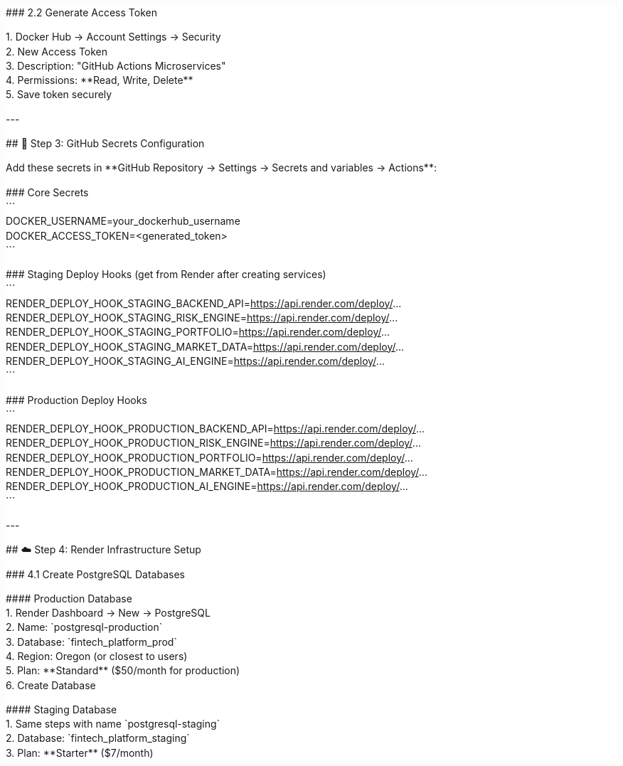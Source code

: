 \#\#\# 2.2 Generate Access Token

1\. Docker Hub → Account Settings → Security  
2\. New Access Token  
3\. Description: "GitHub Actions Microservices"  
4\. Permissions: \*\*Read, Write, Delete\*\*  
5\. Save token securely

\---

\#\# 🔐 Step 3: GitHub Secrets Configuration

Add these secrets in \*\*GitHub Repository → Settings → Secrets and variables → Actions\*\*:

\#\#\# Core Secrets  
\`\`\`  
DOCKER\_USERNAME=your\_dockerhub\_username  
DOCKER\_ACCESS\_TOKEN=\<generated\_token\>  
\`\`\`

\#\#\# Staging Deploy Hooks (get from Render after creating services)  
\`\`\`  
RENDER\_DEPLOY\_HOOK\_STAGING\_BACKEND\_API=https://api.render.com/deploy/...  
RENDER\_DEPLOY\_HOOK\_STAGING\_RISK\_ENGINE=https://api.render.com/deploy/...  
RENDER\_DEPLOY\_HOOK\_STAGING\_PORTFOLIO=https://api.render.com/deploy/...  
RENDER\_DEPLOY\_HOOK\_STAGING\_MARKET\_DATA=https://api.render.com/deploy/...  
RENDER\_DEPLOY\_HOOK\_STAGING\_AI\_ENGINE=https://api.render.com/deploy/...  
\`\`\`

\#\#\# Production Deploy Hooks  
\`\`\`  
RENDER\_DEPLOY\_HOOK\_PRODUCTION\_BACKEND\_API=https://api.render.com/deploy/...  
RENDER\_DEPLOY\_HOOK\_PRODUCTION\_RISK\_ENGINE=https://api.render.com/deploy/...  
RENDER\_DEPLOY\_HOOK\_PRODUCTION\_PORTFOLIO=https://api.render.com/deploy/...  
RENDER\_DEPLOY\_HOOK\_PRODUCTION\_MARKET\_DATA=https://api.render.com/deploy/...  
RENDER\_DEPLOY\_HOOK\_PRODUCTION\_AI\_ENGINE=https://api.render.com/deploy/...  
\`\`\`

\---

\#\# ☁️ Step 4: Render Infrastructure Setup

\#\#\# 4.1 Create PostgreSQL Databases

\#\#\#\# Production Database  
1\. Render Dashboard → New → PostgreSQL  
2\. Name: \`postgresql-production\`  
3\. Database: \`fintech\_platform\_prod\`  
4\. Region: Oregon (or closest to users)  
5\. Plan: \*\*Standard\*\* ($50/month for production)  
6\. Create Database

\#\#\#\# Staging Database  
1\. Same steps with name \`postgresql-staging\`  
2\. Database: \`fintech\_platform\_staging\`  
3\. Plan: \*\*Starter\*\* ($7/month)
